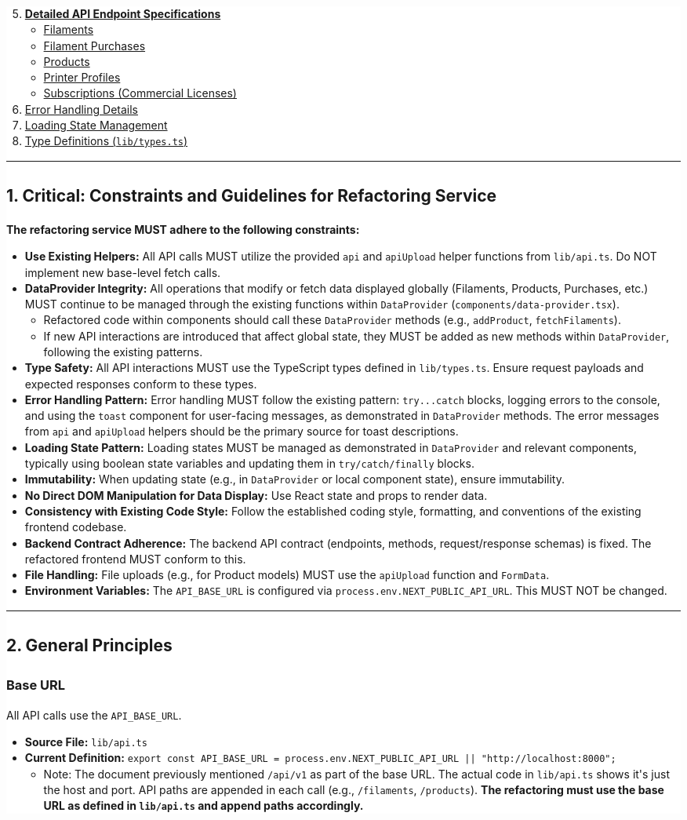 5.  [**Detailed API Endpoint Specifications**](#detailed-api-endpoint-specifications)
    *   [Filaments](#filaments)
    *   [Filament Purchases](#filament-purchases)
    *   [Products](#products)
    *   [Printer Profiles](#printer-profiles)
    *   [Subscriptions (Commercial Licenses)](#subscriptions-commercial-licenses)
6.  [Error Handling Details](#error-handling-details)
7.  [Loading State Management](#loading-state-management)
8.  [Type Definitions (`lib/types.ts`)](#type-definitions-libtypests)

---

## 1. Critical: Constraints and Guidelines for Refactoring Service

**The refactoring service MUST adhere to the following constraints:**

*   **Use Existing Helpers:** All API calls MUST utilize the provided `api` and `apiUpload` helper functions from `lib/api.ts`. Do NOT implement new base-level fetch calls.
*   **DataProvider Integrity:** All operations that modify or fetch data displayed globally (Filaments, Products, Purchases, etc.) MUST continue to be managed through the existing functions within `DataProvider` (`components/data-provider.tsx`).
    *   Refactored code within components should call these `DataProvider` methods (e.g., `addProduct`, `fetchFilaments`).
    *   If new API interactions are introduced that affect global state, they MUST be added as new methods within `DataProvider`, following the existing patterns.
*   **Type Safety:** All API interactions MUST use the TypeScript types defined in `lib/types.ts`. Ensure request payloads and expected responses conform to these types.
*   **Error Handling Pattern:** Error handling MUST follow the existing pattern: `try...catch` blocks, logging errors to the console, and using the `toast` component for user-facing messages, as demonstrated in `DataProvider` methods. The error messages from `api` and `apiUpload` helpers should be the primary source for toast descriptions.
*   **Loading State Pattern:** Loading states MUST be managed as demonstrated in `DataProvider` and relevant components, typically using boolean state variables and updating them in `try/catch/finally` blocks.
*   **Immutability:** When updating state (e.g., in `DataProvider` or local component state), ensure immutability.
*   **No Direct DOM Manipulation for Data Display:** Use React state and props to render data.
*   **Consistency with Existing Code Style:** Follow the established coding style, formatting, and conventions of the existing frontend codebase.
*   **Backend Contract Adherence:** The backend API contract (endpoints, methods, request/response schemas) is fixed. The refactored frontend MUST conform to this.
*   **File Handling:** File uploads (e.g., for Product models) MUST use the `apiUpload` function and `FormData`.
*   **Environment Variables:** The `API_BASE_URL` is configured via `process.env.NEXT_PUBLIC_API_URL`. This MUST NOT be changed.

---

## 2. General Principles

### Base URL
All API calls use the `API_BASE_URL`.
*   **Source File:** `lib/api.ts`
*   **Current Definition:** `export const API_BASE_URL = process.env.NEXT_PUBLIC_API_URL || "http://localhost:8000";`
    *   Note: The document previously mentioned `/api/v1` as part of the base URL. The actual code in `lib/api.ts` shows it's just the host and port. API paths are appended in each call (e.g., `/filaments`, `/products`). **The refactoring must use the base URL as defined in `lib/api.ts` and append paths accordingly.**

